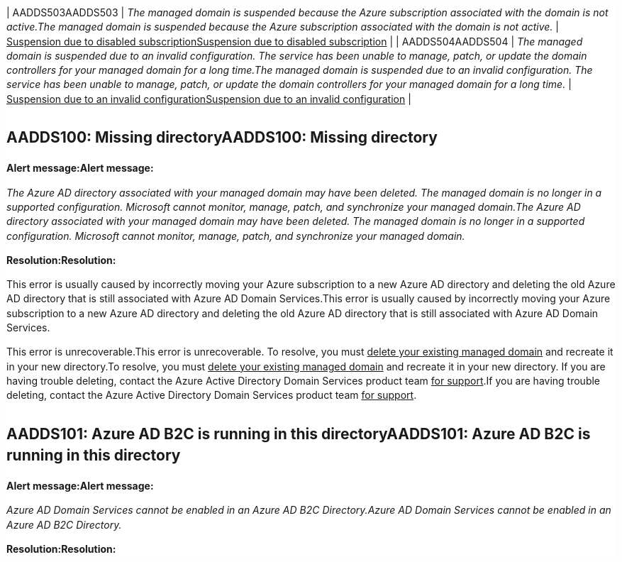 | <span data-ttu-id="97c4a-139">AADDS503</span><span class="sxs-lookup"><span data-stu-id="97c4a-139">AADDS503</span></span> | <span data-ttu-id="97c4a-140">*The managed domain is suspended because the Azure subscription associated with the domain is not active.*</span><span class="sxs-lookup"><span data-stu-id="97c4a-140">*The managed domain is suspended because the Azure subscription associated with the domain is not active.*</span></span> | [<span data-ttu-id="97c4a-141">Suspension due to disabled subscription</span><span class="sxs-lookup"><span data-stu-id="97c4a-141">Suspension due to disabled subscription</span></span>](#aadds503-suspension-due-to-disabled-subscription) |
| <span data-ttu-id="97c4a-142">AADDS504</span><span class="sxs-lookup"><span data-stu-id="97c4a-142">AADDS504</span></span> | <span data-ttu-id="97c4a-143">*The managed domain is suspended due to an invalid configuration. The service has been unable to manage, patch, or update the domain controllers for your managed domain for a long time.*</span><span class="sxs-lookup"><span data-stu-id="97c4a-143">*The managed domain is suspended due to an invalid configuration. The service has been unable to manage, patch, or update the domain controllers for your managed domain for a long time.*</span></span> | [<span data-ttu-id="97c4a-144">Suspension due to an invalid configuration</span><span class="sxs-lookup"><span data-stu-id="97c4a-144">Suspension due to an invalid configuration</span></span>](#aadds504-suspension-due-to-an-invalid-configuration) |


## <a name="aadds100-missing-directory"></a><span data-ttu-id="97c4a-145">AADDS100: Missing directory</span><span class="sxs-lookup"><span data-stu-id="97c4a-145">AADDS100: Missing directory</span></span>
<span data-ttu-id="97c4a-146">**Alert message:**</span><span class="sxs-lookup"><span data-stu-id="97c4a-146">**Alert message:**</span></span>

<span data-ttu-id="97c4a-147">*The Azure AD directory associated with your managed domain may have been deleted. The managed domain is no longer in a supported configuration. Microsoft cannot monitor, manage, patch, and synchronize your managed domain.*</span><span class="sxs-lookup"><span data-stu-id="97c4a-147">*The Azure AD directory associated with your managed domain may have been deleted. The managed domain is no longer in a supported configuration. Microsoft cannot monitor, manage, patch, and synchronize your managed domain.*</span></span>

<span data-ttu-id="97c4a-148">**Resolution:**</span><span class="sxs-lookup"><span data-stu-id="97c4a-148">**Resolution:**</span></span>

<span data-ttu-id="97c4a-149">This error is usually caused by incorrectly moving your Azure subscription to a new Azure AD directory and deleting the old Azure AD directory that is still associated with Azure AD Domain Services.</span><span class="sxs-lookup"><span data-stu-id="97c4a-149">This error is usually caused by incorrectly moving your Azure subscription to a new Azure AD directory and deleting the old Azure AD directory that is still associated with Azure AD Domain Services.</span></span>

<span data-ttu-id="97c4a-150">This error is unrecoverable.</span><span class="sxs-lookup"><span data-stu-id="97c4a-150">This error is unrecoverable.</span></span> <span data-ttu-id="97c4a-151">To resolve, you must [delete your existing managed domain](active-directory-ds-disable-aadds.md) and recreate it in your new directory.</span><span class="sxs-lookup"><span data-stu-id="97c4a-151">To resolve, you must [delete your existing managed domain](active-directory-ds-disable-aadds.md) and recreate it in your new directory.</span></span> <span data-ttu-id="97c4a-152">If you are having trouble deleting, contact the Azure Active Directory Domain Services product team [for support](active-directory-ds-contact-us.md).</span><span class="sxs-lookup"><span data-stu-id="97c4a-152">If you are having trouble deleting, contact the Azure Active Directory Domain Services product team [for support](active-directory-ds-contact-us.md).</span></span>

## <a name="aadds101-azure-ad-b2c-is-running-in-this-directory"></a><span data-ttu-id="97c4a-153">AADDS101: Azure AD B2C is running in this directory</span><span class="sxs-lookup"><span data-stu-id="97c4a-153">AADDS101: Azure AD B2C is running in this directory</span></span>
<span data-ttu-id="97c4a-154">**Alert message:**</span><span class="sxs-lookup"><span data-stu-id="97c4a-154">**Alert message:**</span></span>

<span data-ttu-id="97c4a-155">*Azure AD Domain Services cannot be enabled in an Azure AD B2C Directory.*</span><span class="sxs-lookup"><span data-stu-id="97c4a-155">*Azure AD Domain Services cannot be enabled in an Azure AD B2C Directory.*</span></span>

<span data-ttu-id="97c4a-156">**Resolution:**</span><span class="sxs-lookup"><span data-stu-id="97c4a-156">**Resolution:**</span></span>
